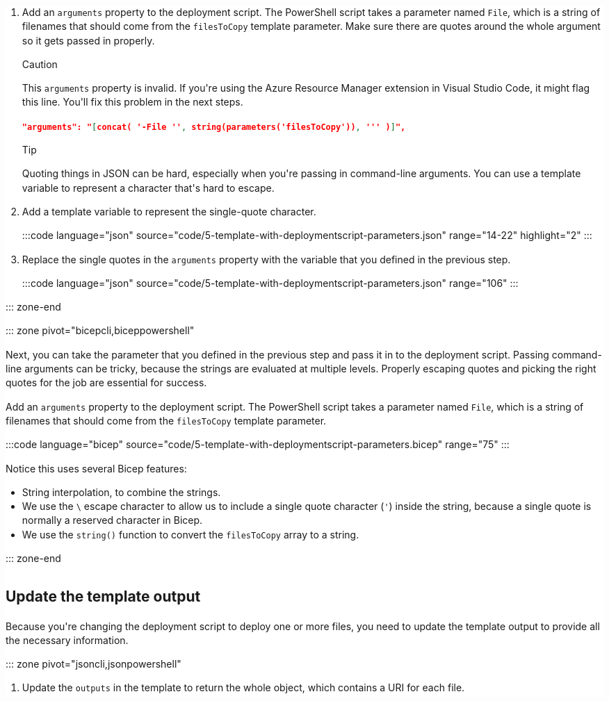 1. Add an `arguments` property to the deployment script. The PowerShell script takes a parameter named `File`, which is a string of filenames that should come from the `filesToCopy` template parameter. Make sure there are quotes around the whole argument so it gets passed in properly.

    > [!CAUTION]
    > This `arguments` property is invalid. If you're using the Azure Resource Manager extension in Visual Studio Code, it might flag this line. You'll fix this problem in the next steps.

    ```json
    "arguments": "[concat( '-File '', string(parameters('filesToCopy')), ''' )]",
    ```

    > [!TIP]
    > Quoting things in JSON can be hard, especially when you're passing in command-line arguments. You can use a template variable to represent a character that's hard to escape.

1. Add a template variable to represent the single-quote character.

    :::code language="json" source="code/5-template-with-deploymentscript-parameters.json" range="14-22" highlight="2" :::

1. Replace the single quotes in the `arguments` property with the variable that you defined in the previous step.

    :::code language="json" source="code/5-template-with-deploymentscript-parameters.json" range="106" :::

::: zone-end

::: zone pivot="bicepcli,biceppowershell"

Next, you can take the parameter that you defined in the previous step and pass it in to the deployment script. Passing command-line arguments can be tricky, because the strings are evaluated at multiple levels. Properly escaping quotes and picking the right quotes for the job are essential for success.

Add an `arguments` property to the deployment script. The PowerShell script takes a parameter named `File`, which is a string of filenames that should come from the `filesToCopy` template parameter.

:::code language="bicep" source="code/5-template-with-deploymentscript-parameters.bicep" range="75" :::

Notice this uses several Bicep features:

* String interpolation, to combine the strings.
* We use the `\` escape character to allow us to include a single quote character (`'`) inside the string, because a single quote is normally a reserved character in Bicep.
* We use the `string()` function to convert the `filesToCopy` array to a string.

::: zone-end

## Update the template output

Because you're changing the deployment script to deploy one or more files, you need to update the template output to provide all the necessary information.

::: zone pivot="jsoncli,jsonpowershell"

1. Update the `outputs` in the template to return the whole object, which contains a URI for each file.
